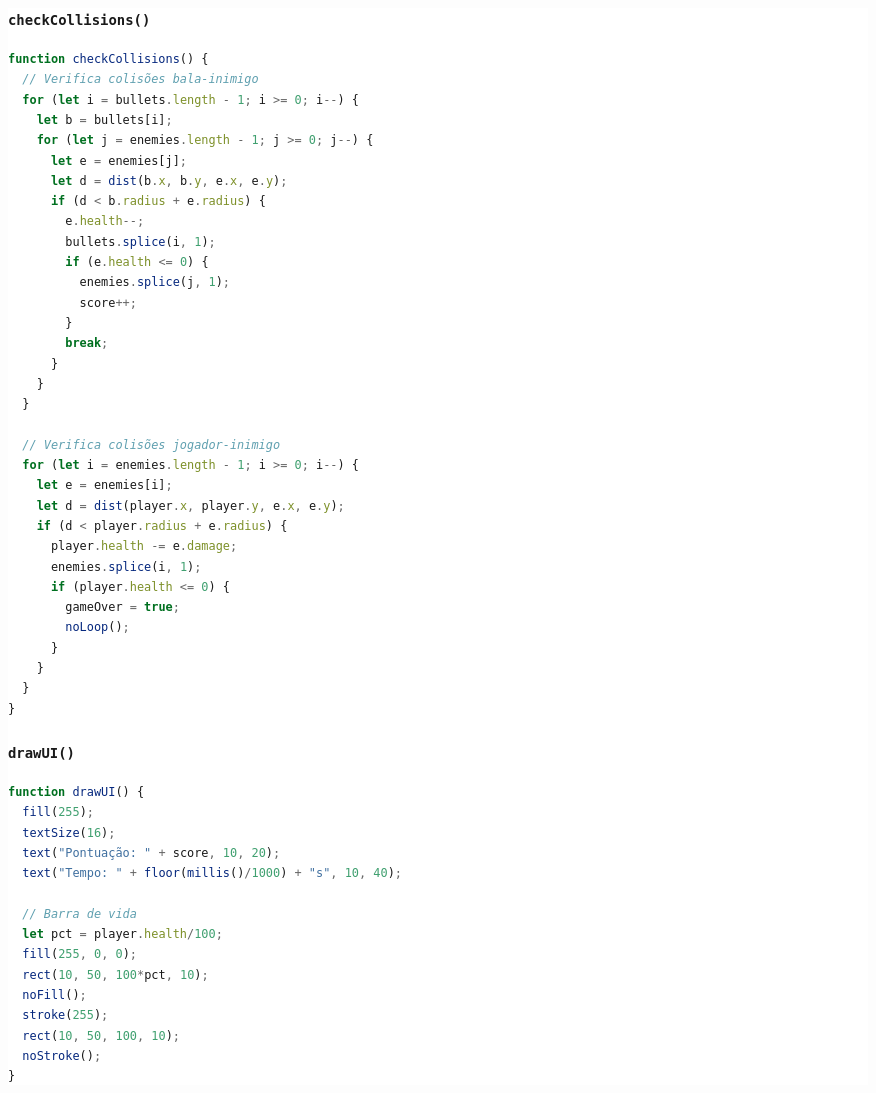 ### `checkCollisions()`
```js
function checkCollisions() {
  // Verifica colisões bala-inimigo
  for (let i = bullets.length - 1; i >= 0; i--) {
    let b = bullets[i];
    for (let j = enemies.length - 1; j >= 0; j--) {
      let e = enemies[j];
      let d = dist(b.x, b.y, e.x, e.y);
      if (d < b.radius + e.radius) {
        e.health--;
        bullets.splice(i, 1);
        if (e.health <= 0) {
          enemies.splice(j, 1);
          score++;
        }
        break;
      }
    }
  }
  
  // Verifica colisões jogador-inimigo
  for (let i = enemies.length - 1; i >= 0; i--) {
    let e = enemies[i];
    let d = dist(player.x, player.y, e.x, e.y);
    if (d < player.radius + e.radius) {
      player.health -= e.damage;
      enemies.splice(i, 1);
      if (player.health <= 0) {
        gameOver = true;
        noLoop();
      }
    }
  }
}
```

### `drawUI()`
```js
function drawUI() {
  fill(255);
  textSize(16);
  text("Pontuação: " + score, 10, 20);
  text("Tempo: " + floor(millis()/1000) + "s", 10, 40);
  
  // Barra de vida
  let pct = player.health/100;
  fill(255, 0, 0);
  rect(10, 50, 100*pct, 10);
  noFill();
  stroke(255);
  rect(10, 50, 100, 10);
  noStroke();
}
```
